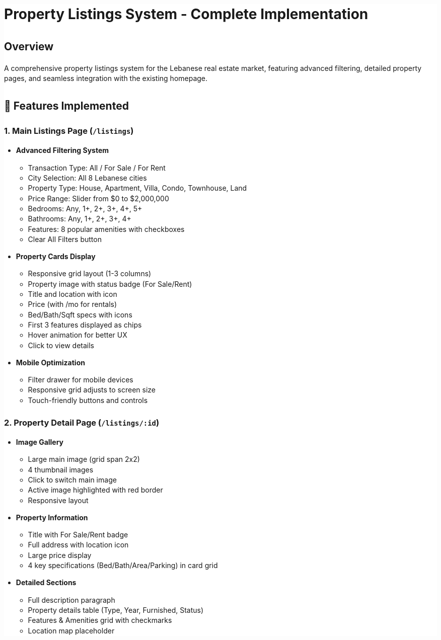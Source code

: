 # Property Listings System - Complete Implementation

## Overview
A comprehensive property listings system for the Lebanese real estate market, featuring advanced filtering, detailed property pages, and seamless integration with the existing homepage.

## 🎯 Features Implemented

### 1. **Main Listings Page** (`/listings`)
- **Advanced Filtering System**
  - Transaction Type: All / For Sale / For Rent
  - City Selection: All 8 Lebanese cities
  - Property Type: House, Apartment, Villa, Condo, Townhouse, Land
  - Price Range: Slider from $0 to $2,000,000
  - Bedrooms: Any, 1+, 2+, 3+, 4+, 5+
  - Bathrooms: Any, 1+, 2+, 3+, 4+
  - Features: 8 popular amenities with checkboxes
  - Clear All Filters button

- **Property Cards Display**
  - Responsive grid layout (1-3 columns)
  - Property image with status badge (For Sale/Rent)
  - Title and location with icon
  - Price (with /mo for rentals)
  - Bed/Bath/Sqft specs with icons
  - First 3 features displayed as chips
  - Hover animation for better UX
  - Click to view details

- **Mobile Optimization**
  - Filter drawer for mobile devices
  - Responsive grid adjusts to screen size
  - Touch-friendly buttons and controls

### 2. **Property Detail Page** (`/listings/:id`)
- **Image Gallery**
  - Large main image (grid span 2x2)
  - 4 thumbnail images
  - Click to switch main image
  - Active image highlighted with red border
  - Responsive layout

- **Property Information**
  - Title with For Sale/Rent badge
  - Full address with location icon
  - Large price display
  - 4 key specifications (Bed/Bath/Area/Parking) in card grid

- **Detailed Sections**
  - Full description paragraph
  - Property details table (Type, Year, Furnished, Status)
  - Features & Amenities grid with checkmarks
  - Location map placeholder
